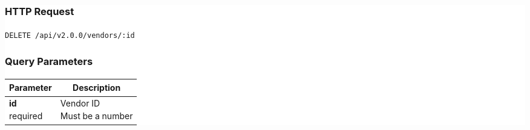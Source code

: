 ### HTTP Request

`DELETE /api/v2.0.0/vendors/:id`

### Query Parameters

Parameter | Description
--------- | -----------
<div><strong>id </strong></div><div>required</div> | <div>Vendor ID</div><div>Must be a number</div>
